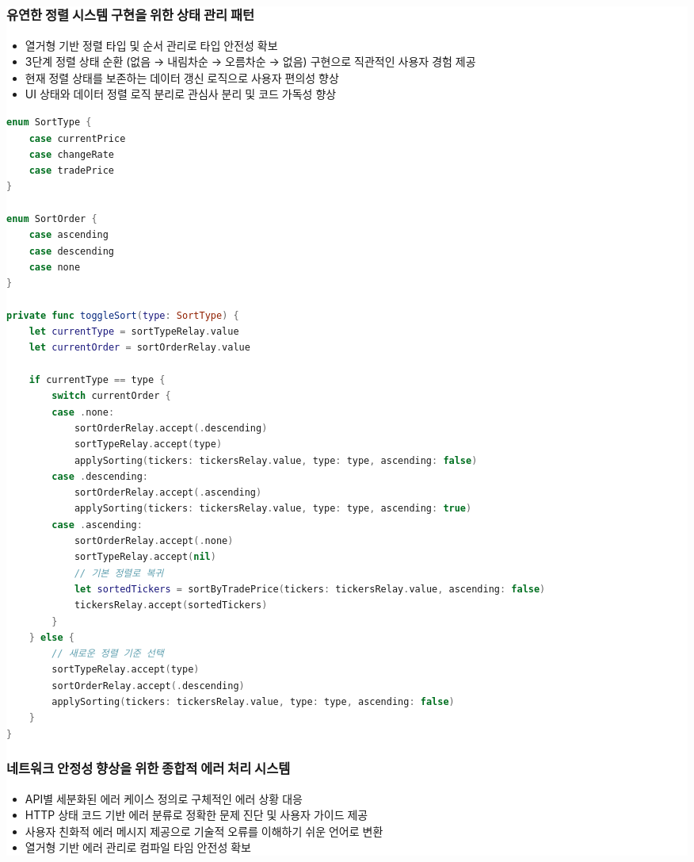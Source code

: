 ### **유연한 정렬 시스템 구현을 위한 상태 관리 패턴**
* 열거형 기반 정렬 타입 및 순서 관리로 타입 안전성 확보
* 3단계 정렬 상태 순환 (없음 → 내림차순 → 오름차순 → 없음) 구현으로 직관적인 사용자 경험 제공
* 현재 정렬 상태를 보존하는 데이터 갱신 로직으로 사용자 편의성 향상
* UI 상태와 데이터 정렬 로직 분리로 관심사 분리 및 코드 가독성 향상

```swift
enum SortType {
    case currentPrice
    case changeRate
    case tradePrice
}

enum SortOrder {
    case ascending
    case descending
    case none
}

private func toggleSort(type: SortType) {
    let currentType = sortTypeRelay.value
    let currentOrder = sortOrderRelay.value
    
    if currentType == type {
        switch currentOrder {
        case .none:
            sortOrderRelay.accept(.descending)
            sortTypeRelay.accept(type)
            applySorting(tickers: tickersRelay.value, type: type, ascending: false)
        case .descending:
            sortOrderRelay.accept(.ascending)
            applySorting(tickers: tickersRelay.value, type: type, ascending: true)
        case .ascending:
            sortOrderRelay.accept(.none)
            sortTypeRelay.accept(nil)
            // 기본 정렬로 복귀
            let sortedTickers = sortByTradePrice(tickers: tickersRelay.value, ascending: false)
            tickersRelay.accept(sortedTickers)
        }
    } else {
        // 새로운 정렬 기준 선택
        sortTypeRelay.accept(type)
        sortOrderRelay.accept(.descending)
        applySorting(tickers: tickersRelay.value, type: type, ascending: false)
    }
}
```

### **네트워크 안정성 향상을 위한 종합적 에러 처리 시스템**
* API별 세분화된 에러 케이스 정의로 구체적인 에러 상황 대응
* HTTP 상태 코드 기반 에러 분류로 정확한 문제 진단 및 사용자 가이드 제공
* 사용자 친화적 에러 메시지 제공으로 기술적 오류를 이해하기 쉬운 언어로 변환
* 열거형 기반 에러 관리로 컴파일 타임 안전성 확보
